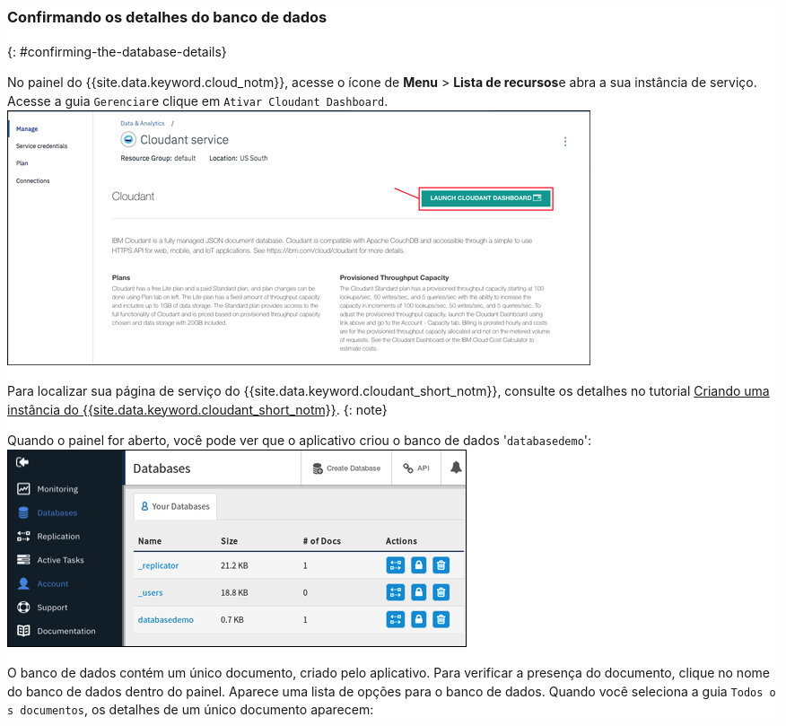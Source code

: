 
### Confirmando os detalhes do banco de dados
{: #confirming-the-database-details}

No painel do {{site.data.keyword.cloud_notm}}, acesse o ícone de **Menu** > **Lista de recursos**e abra a sua instância de serviço. Acesse a guia `Gerenciar`e clique em `Ativar Cloudant Dashboard`.<br/>
![Launch Cloudant dashboard on the {{site.data.keyword.cloudant_short_notm}} service page](images/img0036.png)

Para localizar sua página de serviço do {{site.data.keyword.cloudant_short_notm}},
consulte os detalhes no tutorial [Criando uma instância do {{site.data.keyword.cloudant_short_notm}}](/docs/services/Cloudant?topic=cloudant-creating-an-ibm-cloudant-instance-on-ibm-cloud#locating-your-service-credentials).
{: note}

Quando o painel for aberto,
você pode ver que o aplicativo
criou o banco de dados '`databasedemo`':<br/>
![The {{site.data.keyword.cloudant_short_notm}} Dashboard showing the new database](images/img0031.png)

O banco de dados contém um único documento,
criado pelo aplicativo.
Para verificar a presença do documento,
clique no nome do banco de dados dentro do painel.
Aparece uma lista de opções para o banco de dados.
Quando você seleciona a guia `Todos os documentos`,
os detalhes de um único documento aparecem:<br/>